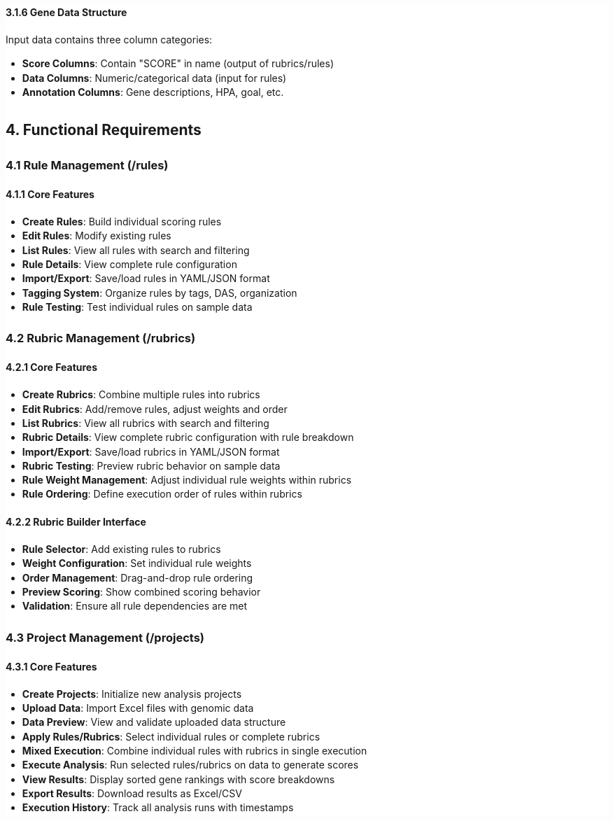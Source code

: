 #### 3.1.6 Gene Data Structure
Input data contains three column categories:
- **Score Columns**: Contain "SCORE" in name (output of rubrics/rules)
- **Data Columns**: Numeric/categorical data (input for rules)
- **Annotation Columns**: Gene descriptions, HPA, goal, etc.

## 4. Functional Requirements

### 4.1 Rule Management (/rules)

#### 4.1.1 Core Features
- **Create Rules**: Build individual scoring rules
- **Edit Rules**: Modify existing rules
- **List Rules**: View all rules with search and filtering
- **Rule Details**: View complete rule configuration
- **Import/Export**: Save/load rules in YAML/JSON format
- **Tagging System**: Organize rules by tags, DAS, organization
- **Rule Testing**: Test individual rules on sample data

### 4.2 Rubric Management (/rubrics)

#### 4.2.1 Core Features
- **Create Rubrics**: Combine multiple rules into rubrics
- **Edit Rubrics**: Add/remove rules, adjust weights and order
- **List Rubrics**: View all rubrics with search and filtering
- **Rubric Details**: View complete rubric configuration with rule breakdown
- **Import/Export**: Save/load rubrics in YAML/JSON format
- **Rubric Testing**: Preview rubric behavior on sample data
- **Rule Weight Management**: Adjust individual rule weights within rubrics
- **Rule Ordering**: Define execution order of rules within rubrics

#### 4.2.2 Rubric Builder Interface
- **Rule Selector**: Add existing rules to rubrics
- **Weight Configuration**: Set individual rule weights
- **Order Management**: Drag-and-drop rule ordering
- **Preview Scoring**: Show combined scoring behavior
- **Validation**: Ensure all rule dependencies are met

### 4.3 Project Management (/projects)

#### 4.3.1 Core Features
- **Create Projects**: Initialize new analysis projects
- **Upload Data**: Import Excel files with genomic data
- **Data Preview**: View and validate uploaded data structure
- **Apply Rules/Rubrics**: Select individual rules or complete rubrics
- **Mixed Execution**: Combine individual rules with rubrics in single execution
- **Execute Analysis**: Run selected rules/rubrics on data to generate scores
- **View Results**: Display sorted gene rankings with score breakdowns
- **Export Results**: Download results as Excel/CSV
- **Execution History**: Track all analysis runs with timestamps
